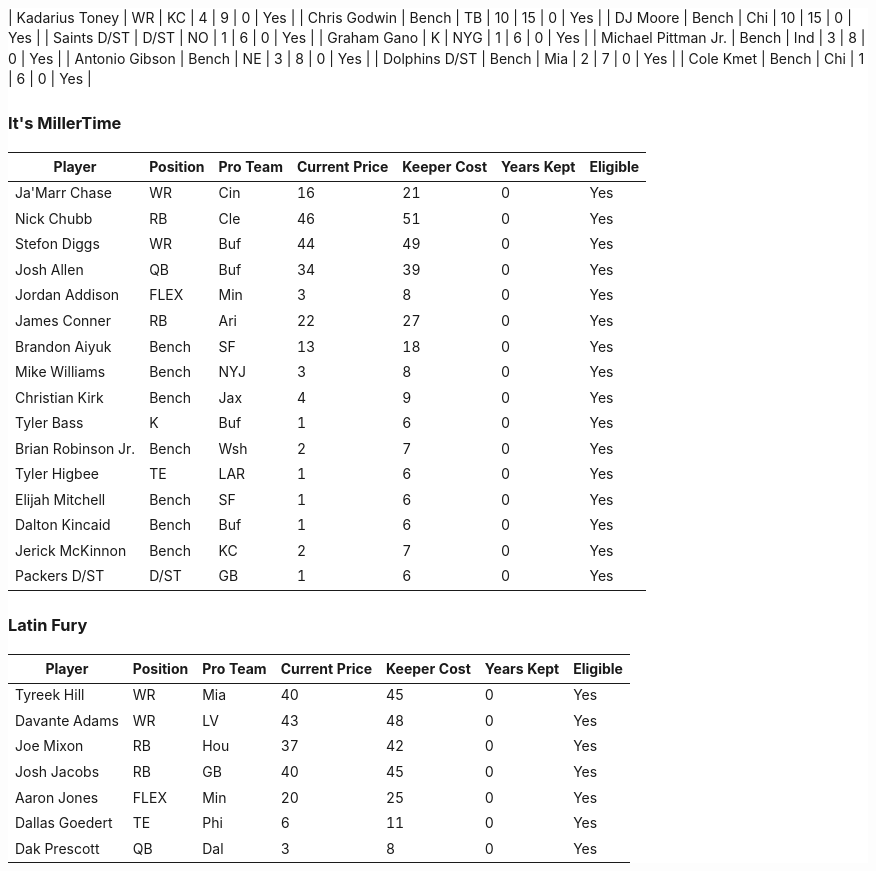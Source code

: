 | Kadarius Toney | WR | KC | 4 | 9 | 0 | Yes |
| Chris Godwin | Bench | TB | 10 | 15 | 0 | Yes |
| DJ Moore | Bench | Chi | 10 | 15 | 0 | Yes |
| Saints D/ST | D/ST | NO | 1 | 6 | 0 | Yes |
| Graham Gano | K | NYG | 1 | 6 | 0 | Yes |
| Michael Pittman Jr. | Bench | Ind | 3 | 8 | 0 | Yes |
| Antonio Gibson | Bench | NE | 3 | 8 | 0 | Yes |
| Dolphins D/ST | Bench | Mia | 2 | 7 | 0 | Yes |
| Cole Kmet | Bench | Chi | 1 | 6 | 0 | Yes |

### It's MillerTime

| Player | Position | Pro Team | Current Price | Keeper Cost | Years Kept | Eligible |
|--------|----------|----------|---------------|-------------|------------|----------|
| Ja'Marr Chase | WR | Cin | 16 | 21 | 0 | Yes |
| Nick Chubb | RB | Cle | 46 | 51 | 0 | Yes |
| Stefon Diggs | WR | Buf | 44 | 49 | 0 | Yes |
| Josh Allen | QB | Buf | 34 | 39 | 0 | Yes |
| Jordan Addison | FLEX | Min | 3 | 8 | 0 | Yes |
| James Conner | RB | Ari | 22 | 27 | 0 | Yes |
| Brandon Aiyuk | Bench | SF | 13 | 18 | 0 | Yes |
| Mike Williams | Bench | NYJ | 3 | 8 | 0 | Yes |
| Christian Kirk | Bench | Jax | 4 | 9 | 0 | Yes |
| Tyler Bass | K | Buf | 1 | 6 | 0 | Yes |
| Brian Robinson Jr. | Bench | Wsh | 2 | 7 | 0 | Yes |
| Tyler Higbee | TE | LAR | 1 | 6 | 0 | Yes |
| Elijah Mitchell | Bench | SF | 1 | 6 | 0 | Yes |
| Dalton Kincaid | Bench | Buf | 1 | 6 | 0 | Yes |
| Jerick McKinnon | Bench | KC | 2 | 7 | 0 | Yes |
| Packers D/ST | D/ST | GB | 1 | 6 | 0 | Yes |

### Latin Fury

| Player | Position | Pro Team | Current Price | Keeper Cost | Years Kept | Eligible |
|--------|----------|----------|---------------|-------------|------------|----------|
| Tyreek Hill | WR | Mia | 40 | 45 | 0 | Yes |
| Davante Adams | WR | LV | 43 | 48 | 0 | Yes |
| Joe Mixon | RB | Hou | 37 | 42 | 0 | Yes |
| Josh Jacobs | RB | GB | 40 | 45 | 0 | Yes |
| Aaron Jones | FLEX | Min | 20 | 25 | 0 | Yes |
| Dallas Goedert | TE | Phi | 6 | 11 | 0 | Yes |
| Dak Prescott | QB | Dal | 3 | 8 | 0 | Yes |